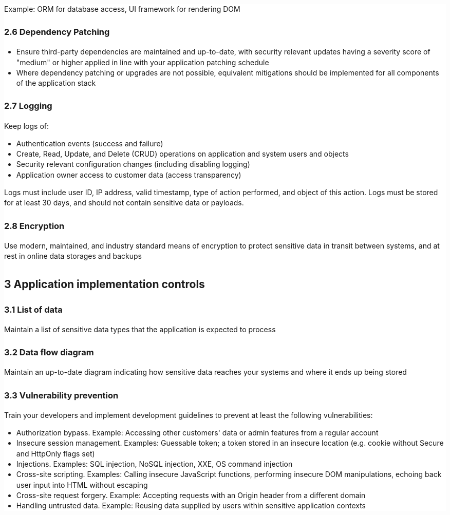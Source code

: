   Example: ORM for database access, UI framework for rendering DOM

### 2.6 Dependency Patching

* Ensure third-party dependencies are maintained and up-to-date, with security relevant updates having a severity score of "medium" or higher applied in line with your application patching schedule
* Where dependency patching or upgrades are not possible, equivalent mitigations should be implemented for all components of the application stack

### 2.7 Logging
Keep logs of:

* Authentication events (success and failure)
* Create, Read, Update, and Delete (CRUD) operations on application and system users and objects
* Security relevant configuration changes (including disabling logging)
* Application owner access to customer data (access transparency)

Logs must include user ID, IP address, valid timestamp, type of action performed, and object of this action.
Logs must be stored for at least 30 days, and should not contain sensitive data or payloads.

### 2.8 Encryption
Use modern, maintained, and industry standard means of encryption to protect sensitive data in transit between systems, and at rest in online data storages and backups

## 3 Application implementation controls

### 3.1 List of data

Maintain a list of sensitive data types that the application is expected to process

### 3.2 Data flow diagram
Maintain an up-to-date diagram indicating how sensitive data reaches your systems and where it ends up being stored

### 3.3 Vulnerability prevention

Train your developers and implement development guidelines to prevent at least the following vulnerabilities:

  * Authorization bypass. Example: Accessing other customers' data or admin features from a regular account
  * Insecure session management. Examples: Guessable token; a token stored in an insecure location (e.g. cookie without Secure and HttpOnly flags set)
  * Injections. Examples: SQL injection, NoSQL injection, XXE, OS command injection
  * Cross-site scripting. Examples: Calling insecure JavaScript functions, performing insecure DOM manipulations, echoing back user input into HTML without escaping
  * Cross-site request forgery. Example: Accepting requests with an Origin header from a different domain
  * Handling untrusted data. Example: Reusing data supplied by users within sensitive application contexts
